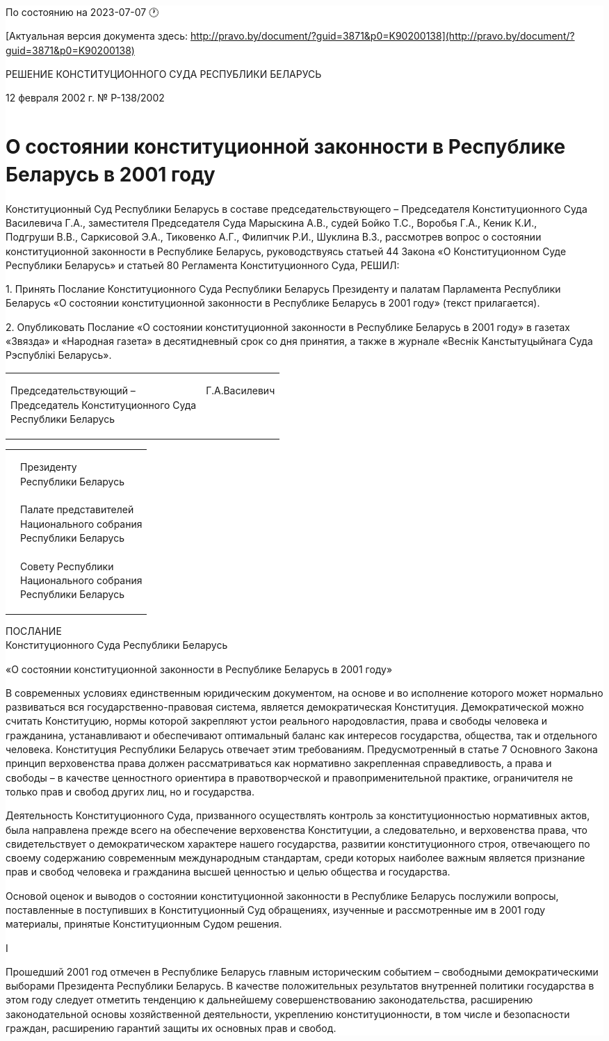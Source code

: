 По состоянию на 2023-07-07 &#x1F550;

[Актуальная версия документа здесь: http://pravo.by/document/?guid=3871&p0=K90200138](http://pravo.by/document/?guid=3871&p0=K90200138)

<p>РЕШЕНИЕ КОНСТИТУЦИОННОГО СУДА РЕСПУБЛИКИ БЕЛАРУСЬ</p>
<p>12 февраля 2002 г. № Р-138/2002</p>
<h1>О состоянии конституционной законности в Республике Беларусь в 2001 году</h1>
<p>Конституционный Суд Республики Беларусь в составе председательствующего – Председателя Конституционного Суда Василевича Г.А., заместителя Председателя Суда Марыскина А.В., судей Бойко Т.С., Воробья Г.А., Кеник К.И., Подгруши В.В., Саркисовой Э.А., Тиковенко А.Г., Филипчик Р.И., Шуклина В.З., рассмотрев вопрос о состоянии конституционной законности в Республике Беларусь, руководствуясь статьей 44 Закона «О Конституционном Суде Республики Беларусь» и статьей 80 Регламента Конституционного Суда, РЕШИЛ:</p>
<p>1. Принять Послание Конституционного Суда Республики Беларусь Президенту и палатам Парламента Республики Беларусь «О состоянии конституционной законности в Республике Беларусь в 2001 году» (текст прилагается).</p>
<p>2. Опубликовать Послание «О состоянии конституционной законности в Республике Беларусь в 2001 году» в газетах «Звязда» и «Народная газета» в десятидневный срок со дня принятия, а также в журнале «Веснік Канстытуцыйнага Суда Рэспублікі Беларусь».</p>
<p></p>
<table><tr>
<td><p>Председательствующий – <br>Председатель Конституционного Суда <br>Республики Беларусь</p></td>
<td><p>Г.А.Василевич</p></td>
</tr></table>
<p></p>
<table><tr>
<td><p></p></td>
<td><p>Президенту<br>Республики Беларусь<br><br>Палате представителей<br>Национального собрания<br>Республики Беларусь<br><br>Совету Республики<br>Национального собрания<br>Республики Беларусь</p></td>
</tr></table>
<p>ПОСЛАНИЕ<br>Конституционного Суда Республики Беларусь</p>
<p>«О состоянии конституционной законности в Республике Беларусь в 2001 году»</p>
<p>В современных условиях единственным юридическим документом, на основе и во исполнение которого может нормально развиваться вся государственно-правовая система, является демократическая Конституция. Демократической можно считать Конституцию, нормы которой закрепляют устои реального народовластия, права и свободы человека и гражданина, устанавливают и обеспечивают оптимальный баланс как интересов государства, общества, так и отдельного человека. Конституция Республики Беларусь отвечает этим требованиям. Предусмотренный в статье 7 Основного Закона принцип верховенства права должен рассматриваться как нормативно закрепленная справедливость, а права и свободы – в качестве ценностного ориентира в правотворческой и правоприменительной практике, ограничителя не только прав и свобод других лиц, но и государства.</p>
<p>Деятельность Конституционного Суда, призванного осуществлять контроль за конституционностью нормативных актов, была направлена прежде всего на обеспечение верховенства Конституции, а следовательно, и верховенства права, что свидетельствует о демократическом характере нашего государства, развитии конституционного строя, отвечающего по своему содержанию современным международным стандартам, среди которых наиболее важным является признание прав и свобод человека и гражданина высшей ценностью и целью общества и государства.</p>
<p>Основой оценок и выводов о состоянии конституционной законности в Республике Беларусь послужили вопросы, поставленные в поступивших в Конституционный Суд обращениях, изученные и рассмотренные им в 2001 году материалы, принятые Конституционным Судом решения.</p>
<p>І</p>
<p>Прошедший 2001 год отмечен в Республике Беларусь главным историческим событием – свободными демократическими выборами Президента Республики Беларусь. В качестве положительных результатов внутренней политики государства в этом году следует отметить тенденцию к дальнейшему совершенствованию законодательства, расширению законодательной основы хозяйственной деятельности, укреплению конституционности, в том числе и безопасности граждан, расширению гарантий защиты их основных прав и свобод.</p>
